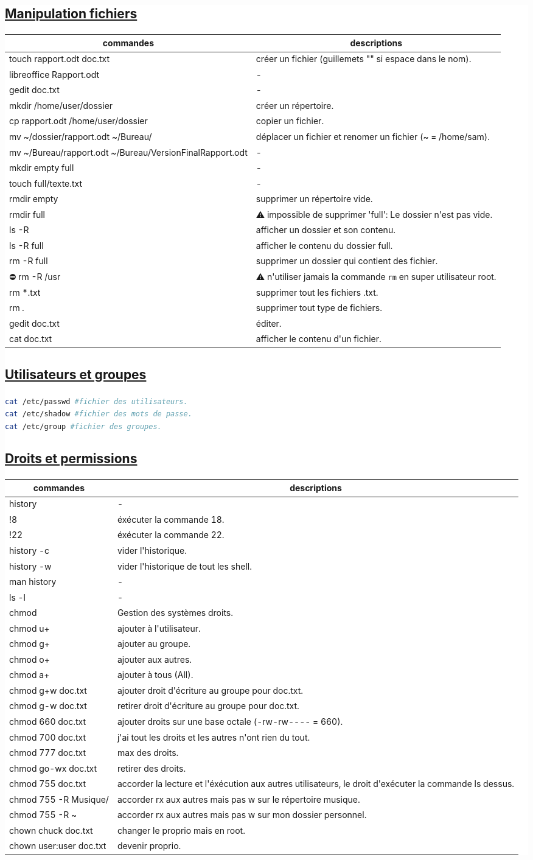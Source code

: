 ## [Manipulation fichiers](cours/013_manipulation_fichiers/note.md)

commandes|descriptions
-|-
touch rapport.odt doc.txt|créer un fichier (guillemets "" si espace dans le nom).
libreoffice Rapport.odt|-
gedit doc.txt|-
mkdir /home/user/dossier|créer un répertoire.
cp rapport.odt /home/user/dossier|copier un fichier.
mv ~/dossier/rapport.odt ~/Bureau/|déplacer un fichier et renomer un fichier (~ = /home/sam).
mv ~/Bureau/rapport.odt ~/Bureau/VersionFinalRapport.odt|-
mkdir empty full|-
touch full/texte.txt|-
rmdir empty|supprimer un répertoire vide.
rmdir full|:warning: impossible de supprimer 'full': Le dossier n'est pas vide.
ls -R|afficher un dossier et son contenu.
ls -R full|afficher le contenu du dossier full.
rm -R full|supprimer un dossier qui contient des fichier.
:no_entry: rm -R /usr|:warning: n'utiliser jamais la commande `rm` en super utilisateur root.
rm *.txt|supprimer tout les fichiers .txt.
rm *.*|supprimer tout type de fichiers.
gedit doc.txt|éditer.
cat doc.txt|afficher le contenu d'un fichier.

## [Utilisateurs et groupes](cours/014_utilisateurs_et_groupes/note.md)

```bash
cat /etc/passwd #fichier des utilisateurs.
cat /etc/shadow #fichier des mots de passe.
cat /etc/group #fichier des groupes.
```

## [Droits et permissions](cours/015_droits_et_permissions/note.md)

commandes|descriptions
-|-
history|-
!8|éxécuter la commande 18.
!22|éxécuter la commande 22.
history -c|vider l'historique.
history -w|vider l'historique de tout les shell.
man history|-
ls -l|-
chmod|Gestion des systèmes droits.
chmod u+|ajouter à l'utilisateur.
chmod g+|ajouter au groupe.
chmod o+|ajouter aux autres.
chmod a+|ajouter à tous (All).
chmod g+w doc.txt|ajouter droit d'écriture au groupe pour doc.txt.
chmod g-w doc.txt|retirer droit d'écriture au groupe pour doc.txt.
chmod 660 doc.txt|ajouter droits sur une base octale (-rw-rw---- = 660).
chmod 700 doc.txt|j'ai tout les droits et les autres n'ont rien du tout.
chmod 777 doc.txt|max des droits.
chmod go-wx doc.txt|retirer des droits.
chmod 755 doc.txt|accorder la lecture et l'éxécution aux autres utilisateurs, le droit d'exécuter la commande ls dessus.
chmod 755 -R Musique/|accorder rx aux autres mais pas w sur le répertoire musique.
chmod 755 -R ~|accorder rx aux autres mais pas w sur mon dossier personnel.
chown chuck doc.txt|changer le proprio mais en root.
chown user:user doc.txt|devenir proprio.